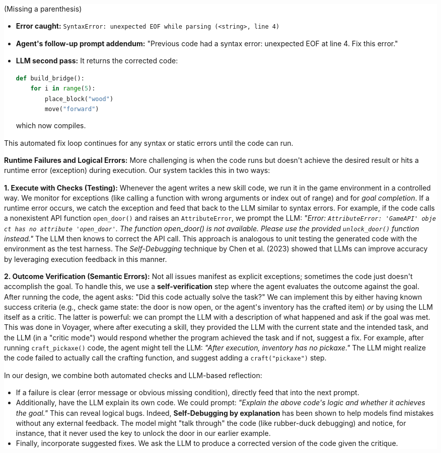  (Missing a parenthesis)
* **Error caught:** `SyntaxError: unexpected EOF while parsing (<string>, line 4)`
* **Agent's follow-up prompt addendum:** "Previous code had a syntax error: unexpected EOF at line 4. Fix this error."
* **LLM second pass:** It returns the corrected code:

  ```python
  def build_bridge():
      for i in range(5):
          place_block("wood")
          move("forward")
  ```

  which now compiles.

This automated fix loop continues for any syntax or static errors until the code can run.

**Runtime Failures and Logical Errors:** More challenging is when the code runs but doesn't achieve the desired result or hits a runtime error (exception) during execution. Our system tackles this in two ways:

**1. Execute with Checks (Testing):** Whenever the agent writes a new skill code, we run it in the game environment in a controlled way. We monitor for exceptions (like calling a function with wrong arguments or index out of range) and for *goal completion*. If a runtime error occurs, we catch the exception and feed that back to the LLM similar to syntax errors. For example, if the code calls a nonexistent API function `open_door()` and raises an `AttributeError`, we prompt the LLM: *"Error: `AttributeError: 'GameAPI' object has no attribute 'open_door'`. The function open\_door() is not available. Please use the provided `unlock_door()` function instead."* The LLM then knows to correct the API call. This approach is analogous to unit testing the generated code with the environment as the test harness. The *Self-Debugging* technique by Chen et al. (2023) showed that LLMs can improve accuracy by leveraging execution feedback in this manner.

**2. Outcome Verification (Semantic Errors):** Not all issues manifest as explicit exceptions; sometimes the code just doesn't accomplish the goal. To handle this, we use a **self-verification** step where the agent evaluates the outcome against the goal. After running the code, the agent asks: "Did this code actually solve the task?" We can implement this by either having known success criteria (e.g., check game state: the door is now open, or the agent's inventory has the crafted item) *or* by using the LLM itself as a critic. The latter is powerful: we can prompt the LLM with a description of what happened and ask if the goal was met. This was done in Voyager, where after executing a skill, they provided the LLM with the current state and the intended task, and the LLM (in a "critic mode") would respond whether the program achieved the task and if not, suggest a fix. For example, after running `craft_pickaxe()` code, the agent might tell the LLM: *"After execution, inventory has no pickaxe."* The LLM might realize the code failed to actually call the crafting function, and suggest adding a `craft("pickaxe")` step.

In our design, we combine both automated checks and LLM-based reflection:

* If a failure is clear (error message or obvious missing condition), directly feed that into the next prompt.
* Additionally, have the LLM explain its own code. We could prompt: *"Explain the above code's logic and whether it achieves the goal."* This can reveal logical bugs. Indeed, **Self-Debugging by explanation** has been shown to help models find mistakes without any external feedback. The model might "talk through" the code (like rubber-duck debugging) and notice, for instance, that it never used the key to unlock the door in our earlier example.
* Finally, incorporate suggested fixes. We ask the LLM to produce a corrected version of the code given the critique.
